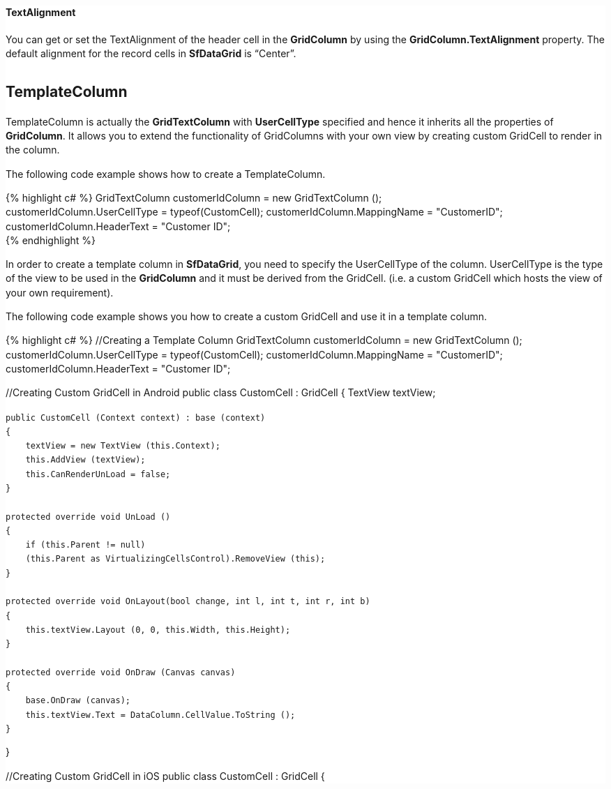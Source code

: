 #### TextAlignment

You can get or set the TextAlignment of the header cell in the **GridColumn** by using the **GridColumn.TextAlignment** property. The default alignment for the record cells in **SfDataGrid** is “Center”.


## TemplateColumn

TemplateColumn is actually the **GridTextColumn** with **UserCellType** specified and hence it inherits all the properties of **GridColumn**. It allows you to extend the functionality of GridColumns with your own view by creating custom GridCell to render in the column.

The following code example shows how to create a TemplateColumn.

{% highlight c# %}
GridTextColumn customerIdColumn = new GridTextColumn ();
customerIdColumn.UserCellType = typeof(CustomCell);
customerIdColumn.MappingName = "CustomerID";
customerIdColumn.HeaderText = "Customer ID";  
{% endhighlight %}

In order to create a template column in **SfDataGrid**, you need to specify the UserCellType of the column. UserCellType is the type of the view to be used in the **GridColumn** and it must be derived from the GridCell. (i.e. a custom GridCell which hosts the view of your own requirement).
 
The following code example shows you how to create a custom GridCell and use it in a template column.

{% highlight c# %}
//Creating a Template Column 
GridTextColumn customerIdColumn = new GridTextColumn ();
customerIdColumn.UserCellType = typeof(CustomCell);
customerIdColumn.MappingName = "CustomerID";
customerIdColumn.HeaderText = "Customer ID"; 

//Creating Custom GridCell in Android 
public class CustomCell : GridCell
{
    TextView textView;

    public CustomCell (Context context) : base (context)
    {
        textView = new TextView (this.Context);
        this.AddView (textView);
        this.CanRenderUnLoad = false;
    }

    protected override void UnLoad ()
    {
        if (this.Parent != null)
        (this.Parent as VirtualizingCellsControl).RemoveView (this);
    }

    protected override void OnLayout(bool change, int l, int t, int r, int b)
    {
        this.textView.Layout (0, 0, this.Width, this.Height);
    }

    protected override void OnDraw (Canvas canvas)
    {
        base.OnDraw (canvas);
        this.textView.Text = DataColumn.CellValue.ToString ();
    }
}

//Creating Custom GridCell in iOS
public class CustomCell : GridCell
{